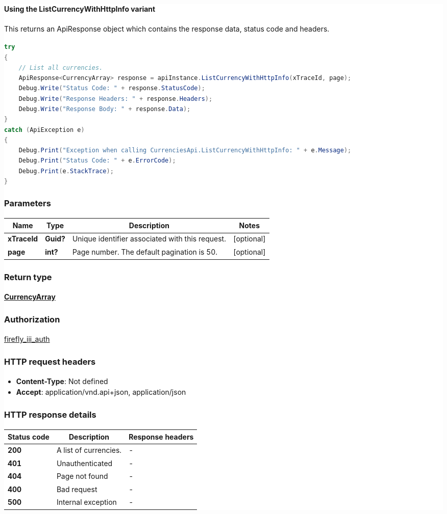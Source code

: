 #### Using the ListCurrencyWithHttpInfo variant
This returns an ApiResponse object which contains the response data, status code and headers.

```csharp
try
{
    // List all currencies.
    ApiResponse<CurrencyArray> response = apiInstance.ListCurrencyWithHttpInfo(xTraceId, page);
    Debug.Write("Status Code: " + response.StatusCode);
    Debug.Write("Response Headers: " + response.Headers);
    Debug.Write("Response Body: " + response.Data);
}
catch (ApiException e)
{
    Debug.Print("Exception when calling CurrenciesApi.ListCurrencyWithHttpInfo: " + e.Message);
    Debug.Print("Status Code: " + e.ErrorCode);
    Debug.Print(e.StackTrace);
}
```

### Parameters

| Name | Type | Description | Notes |
|------|------|-------------|-------|
| **xTraceId** | **Guid?** | Unique identifier associated with this request. | [optional]  |
| **page** | **int?** | Page number. The default pagination is 50. | [optional]  |

### Return type

[**CurrencyArray**](CurrencyArray.md)

### Authorization

[firefly_iii_auth](../README.md#firefly_iii_auth)

### HTTP request headers

 - **Content-Type**: Not defined
 - **Accept**: application/vnd.api+json, application/json


### HTTP response details
| Status code | Description | Response headers |
|-------------|-------------|------------------|
| **200** | A list of currencies. |  -  |
| **401** | Unauthenticated |  -  |
| **404** | Page not found |  -  |
| **400** | Bad request |  -  |
| **500** | Internal exception |  -  |
